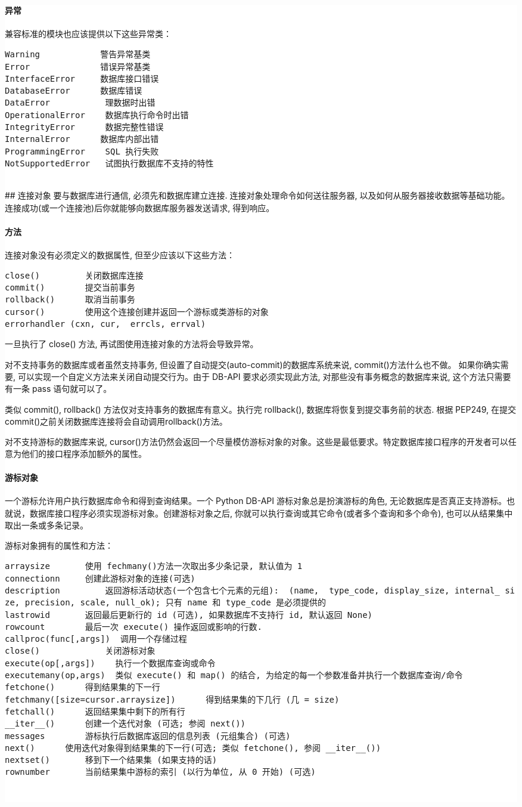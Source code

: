 #### 异常
兼容标准的模块也应该提供以下这些异常类：

<div class="hblock"><pre>
Warning            警告异常基类 
Error              错误异常基类 
InterfaceError     数据库接口错误 
DatabaseError      数据库错误 
DataError           理数据时出错 
OperationalError    数据库执行命令时出错 
IntegrityError      数据完整性错误 
InternalError      数据库内部出错 
ProgrammingError    SQL 执行失败
NotSupportedError   试图执行数据库不支持的特性  
</pre></div>

<br/>
## 连接对象
要与数据库进行通信, 必须先和数据库建立连接. 连接对象处理命令如何送往服务器, 以及如何从服务器接收数据等基础功能。 连接成功(或一个连接池)后你就能够向数据库服务器发送请求, 得到响应。

#### 方法
连接对象没有必须定义的数据属性, 但至少应该以下这些方法：

<div class="hblock"><pre>
close()         关闭数据库连接 
commit()        提交当前事务 
rollback()      取消当前事务 
cursor()        使用这个连接创建并返回一个游标或类游标的对象 
errorhandler (cxn, cur,  errcls, errval)  
</pre></div>
 
一旦执行了 close() 方法, 再试图使用连接对象的方法将会导致异常。
 
对不支持事务的数据库或者虽然支持事务, 但设置了自动提交(auto-commit)的数据库系统来说, commit()方法什么也不做。 如果你确实需要, 可以实现一个自定义方法来关闭自动提交行为。由于 DB-API 要求必须实现此方法, 对那些没有事务概念的数据库来说, 这个方法只需要有一条 pass 语句就可以了。 

类似 commit(), rollback() 方法仅对支持事务的数据库有意义。执行完 rollback(), 数据库将恢复到提交事务前的状态. 根据 PEP249, 在提交 commit()之前关闭数据库连接将会自动调用rollback()方法。 
 
对不支持游标的数据库来说, cursor()方法仍然会返回一个尽量模仿游标对象的对象。这些是最低要求。特定数据库接口程序的开发者可以任意为他们的接口程序添加额外的属性。

#### 游标对象
一个游标允许用户执行数据库命令和得到查询结果。一个 Python DB-API 游标对象总是扮演游标的角色, 无论数据库是否真正支持游标。也就说，数据库接口程序必须实现游标对象。创建游标对象之后, 你就可以执行查询或其它命令(或者多个查询和多个命令), 也可以从结果集中取出一条或多条记录。

游标对象拥有的属性和方法：

<div class="hblock"><pre>
arraysize       使用 fechmany()方法一次取出多少条记录, 默认值为 1 
connectionn     创建此游标对象的连接(可选) 
description         返回游标活动状态(一个包含七个元素的元组):  (name,  type_code, display_size, internal_ size, precision, scale, null_ok); 只有 name 和 type_code 是必须提供的  
lastrowid       返回最后更新行的 id (可选), 如果数据库不支持行 id, 默认返回 None) 
rowcount        最后一次 execute() 操作返回或影响的行数.  
callproc(func[,args])  调用一个存储过程 
close()             关闭游标对象 
execute(op[,args])    执行一个数据库查询或命令 
executemany(op,args)  类似 execute() 和 map() 的结合, 为给定的每一个参数准备并执行一个数据库查询/命令 
fetchone()      得到结果集的下一行 
fetchmany([size=cursor.arraysize])      得到结果集的下几行 (几 = size) 
fetchall()      返回结果集中剩下的所有行 
__iter__()      创建一个迭代对象 (可选; 参阅 next()) 
messages        游标执行后数据库返回的信息列表 (元组集合) (可选) 
next()      使用迭代对象得到结果集的下一行(可选; 类似 fetchone(), 参阅 __iter__()) 
nextset()       移到下一个结果集 (如果支持的话) 
rownumber       当前结果集中游标的索引 (以行为单位, 从 0 开始) (可选) 